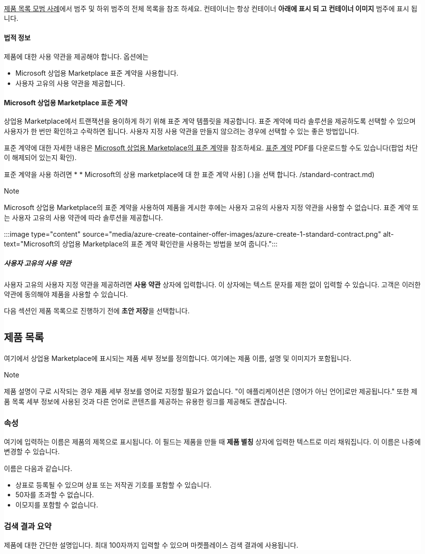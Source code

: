 [제품 목록 모범 사례](../gtm-offer-listing-best-practices.md)에서 범주 및 하위 범주의 전체 목록을 참조 하세요. 컨테이너는 항상 컨테이너 **아래에 표시 되 고** **컨테이너 이미지** 범주에 표시 됩니다.

#### <a name="legal"></a>법적 정보

제품에 대한 사용 약관을 제공해야 합니다. 옵션에는

- Microsoft 상업용 Marketplace 표준 계약을 사용합니다.
- 사용자 고유의 사용 약관을 제공합니다.

#### <a name="standard-contract-for-the-microsoft-commercial-marketplace"></a>Microsoft 상업용 Marketplace 표준 계약

상업용 Marketplace에서 트랜잭션을 용이하게 하기 위해 표준 계약 템플릿을 제공합니다. 표준 계약에 따라 솔루션을 제공하도록 선택할 수 있으며 사용자가 한 번만 확인하고 수락하면 됩니다. 사용자 지정 사용 약관을 만들지 않으려는 경우에 선택할 수 있는 좋은 방법입니다.

표준 계약에 대한 자세한 내용은 [Microsoft 상업용 Marketplace의 표준 계약](../standard-contract.md)을 참조하세요. [표준 계약](https://go.microsoft.com/fwlink/?linkid=2041178) PDF를 다운로드할 수도 있습니다(팝업 차단이 해제되어 있는지 확인).

표준 계약을 사용 하려면 * * Microsoft의 상용 marketplace에 대 한 표준 계약 사용] (.)을 선택 합니다. /standard-contract.md)

> [!NOTE]
> Microsoft 상업용 Marketplace의 표준 계약을 사용하여 제품을 게시한 후에는 사용자 고유의 사용자 지정 약관을 사용할 수 없습니다. 표준 계약 또는 사용자 고유의 사용 약관에 따라 솔루션을 제공합니다.

:::image type="content" source="media/azure-create-container-offer-images/azure-create-1-standard-contract.png" alt-text="Microsoft의 상업용 Marketplace의 표준 계약 확인란을 사용하는 방법을 보여 줍니다.":::

##### <a name="your-own-terms-and-conditions"></a>사용자 고유의 사용 약관

사용자 고유의 사용자 지정 약관을 제공하려면 **사용 약관** 상자에 입력합니다. 이 상자에는 텍스트 문자를 제한 없이 입력할 수 있습니다. 고객은 이러한 약관에 동의해야 제품을 사용할 수 있습니다.

다음 섹션인 제품 목록으로 진행하기 전에 **초안 저장**을 선택합니다.

## <a name="offer-listing"></a>제품 목록

여기에서 상업용 Marketplace에 표시되는 제품 세부 정보를 정의합니다. 여기에는 제품 이름, 설명 및 이미지가 포함됩니다.

> [!NOTE]
> 제품 설명이 구로 시작되는 경우 제품 세부 정보를 영어로 지정할 필요가 없습니다. "이 애플리케이션은 [영어가 아닌 언어]로만 제공됩니다." 또한 제품 목록 세부 정보에 사용된 것과 다른 언어로 콘텐츠를 제공하는 유용한 링크를 제공해도 괜찮습니다.

### <a name="name"></a>속성

여기에 입력하는 이름은 제품의 제목으로 표시됩니다. 이 필드는 제품을 만들 때 **제품 별칭** 상자에 입력한 텍스트로 미리 채워집니다. 이 이름은 나중에 변경할 수 있습니다.

이름은 다음과 같습니다.

- 상표로 등록될 수 있으며 상표 또는 저작권 기호를 포함할 수 있습니다.
- 50자를 초과할 수 없습니다.
- 이모지를 포함할 수 없습니다.

### <a name="search-results-summary"></a>검색 결과 요약

제품에 대한 간단한 설명입니다. 최대 100자까지 입력할 수 있으며 마켓플레이스 검색 결과에 사용됩니다.
